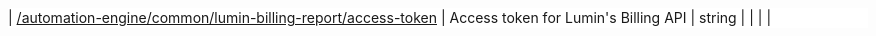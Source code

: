 | [/automation-engine/common/lumin-billing-report/access-token](https://us-east-1.console.aws.amazon.com/systems-manager/parameters/automation-engine/common/lumin-billing-report/access-token/description?region=us-east-1&tab=Table)                                                                                                                                             | Access token for Lumin's Billing API                                                                                                       | string     |                             |                                              |                                                                                                                                                                                                                                                                                                                                                                                                                                                                                                                                                                                                                                                                                                                                                                                                                                                                                                                                                                                                                                                                                                                                                                                                                                                                                                                                                                                                                                                                                                                                                                                                                                                                                                                                                                                                                                                                                                                                                                                                                                                                                                                                                                                                                                                                                                                                                                                                                                                                                                                                                                                                                                                                                                                                                                                                                                                                                                                                                                                                                                                                                                                                                                                                                                                                                                                                                                                            |